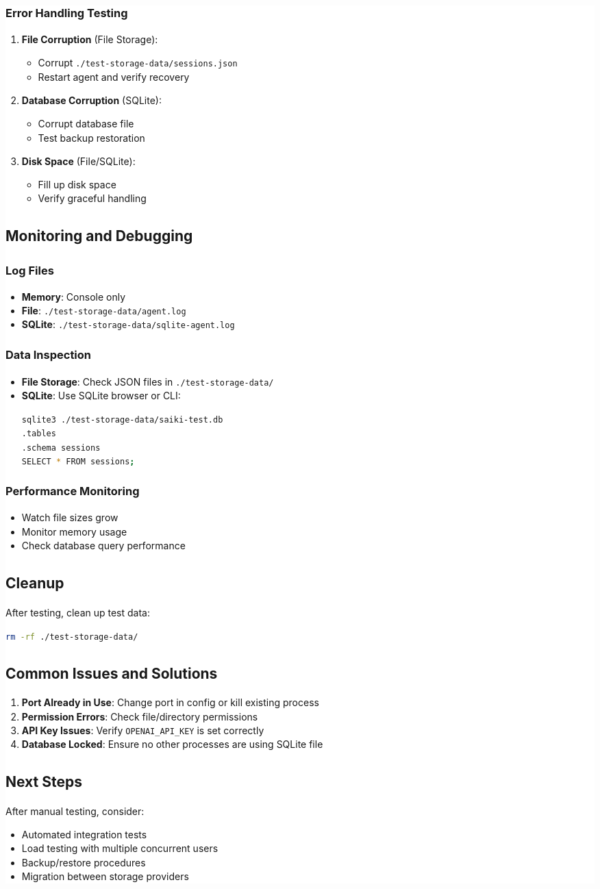 ### Error Handling Testing
1. **File Corruption** (File Storage):
   - Corrupt `./test-storage-data/sessions.json`
   - Restart agent and verify recovery

2. **Database Corruption** (SQLite):
   - Corrupt database file
   - Test backup restoration

3. **Disk Space** (File/SQLite):
   - Fill up disk space
   - Verify graceful handling

## Monitoring and Debugging

### Log Files
- **Memory**: Console only
- **File**: `./test-storage-data/agent.log`
- **SQLite**: `./test-storage-data/sqlite-agent.log`

### Data Inspection
- **File Storage**: Check JSON files in `./test-storage-data/`
- **SQLite**: Use SQLite browser or CLI:
  ```bash
  sqlite3 ./test-storage-data/saiki-test.db
  .tables
  .schema sessions
  SELECT * FROM sessions;
  ```

### Performance Monitoring
- Watch file sizes grow
- Monitor memory usage
- Check database query performance

## Cleanup

After testing, clean up test data:
```bash
rm -rf ./test-storage-data/
```

## Common Issues and Solutions

1. **Port Already in Use**: Change port in config or kill existing process
2. **Permission Errors**: Check file/directory permissions
3. **API Key Issues**: Verify `OPENAI_API_KEY` is set correctly
4. **Database Locked**: Ensure no other processes are using SQLite file

## Next Steps

After manual testing, consider:
- Automated integration tests
- Load testing with multiple concurrent users
- Backup/restore procedures
- Migration between storage providers 